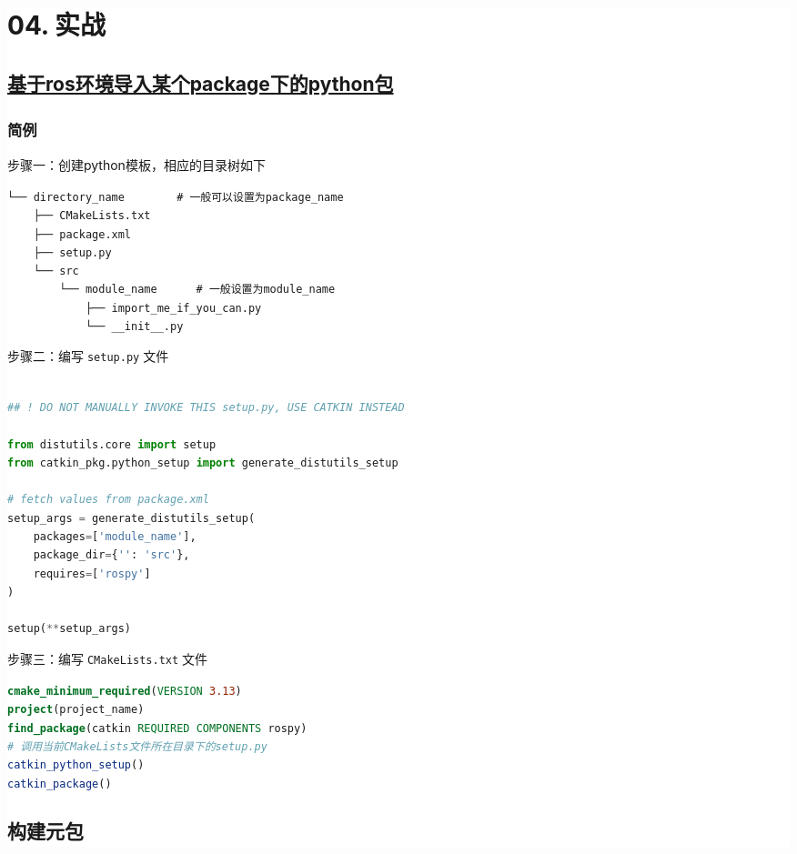 # 04. 实战

## [基于ros环境导入某个package下的python包](https://roboticsbackend.com/ros-import-python-module-from-another-package/)

### 简例

步骤一：创建python模板，相应的目录树如下

```plain
└── directory_name        # 一般可以设置为package_name
    ├── CMakeLists.txt
    ├── package.xml
    ├── setup.py
    └── src
        └── module_name      # 一般设置为module_name
            ├── import_me_if_you_can.py
            └── __init__.py
```

步骤二：编写 `setup.py` 文件

```python

## ! DO NOT MANUALLY INVOKE THIS setup.py, USE CATKIN INSTEAD

from distutils.core import setup
from catkin_pkg.python_setup import generate_distutils_setup

# fetch values from package.xml
setup_args = generate_distutils_setup(
    packages=['module_name'],
    package_dir={'': 'src'},
    requires=['rospy']
)

setup(**setup_args)
```

步骤三：编写 `CMakeLists.txt` 文件

```cmake
cmake_minimum_required(VERSION 3.13)
project(project_name)
find_package(catkin REQUIRED COMPONENTS rospy)
# 调用当前CMakeLists文件所在目录下的setup.py
catkin_python_setup()   
catkin_package()      
```

## 构建元包
